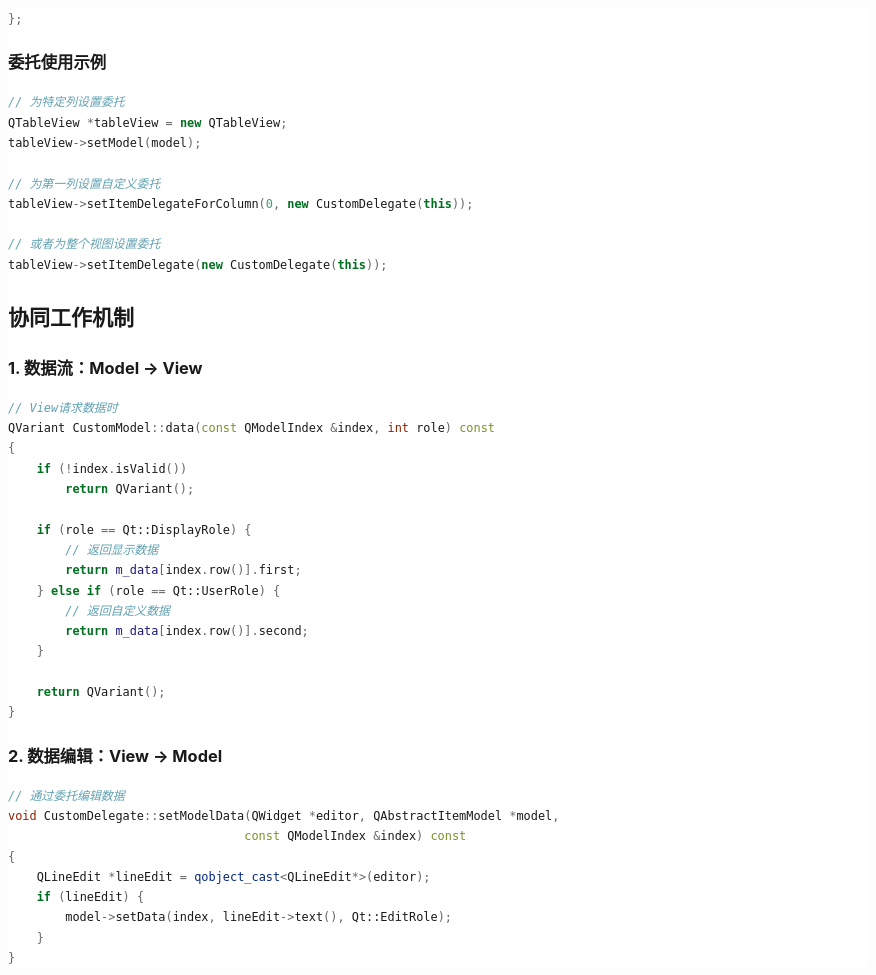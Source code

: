 ```cpp
};
```

### 委托使用示例

```cpp
// 为特定列设置委托
QTableView *tableView = new QTableView;
tableView->setModel(model);

// 为第一列设置自定义委托
tableView->setItemDelegateForColumn(0, new CustomDelegate(this));

// 或者为整个视图设置委托
tableView->setItemDelegate(new CustomDelegate(this));
```

## 协同工作机制

### 1. 数据流：Model → View

```cpp
// View请求数据时
QVariant CustomModel::data(const QModelIndex &index, int role) const
{
    if (!index.isValid())
        return QVariant();
    
    if (role == Qt::DisplayRole) {
        // 返回显示数据
        return m_data[index.row()].first;
    } else if (role == Qt::UserRole) {
        // 返回自定义数据
        return m_data[index.row()].second;
    }
    
    return QVariant();
}
```

### 2. 数据编辑：View → Model

```cpp
// 通过委托编辑数据
void CustomDelegate::setModelData(QWidget *editor, QAbstractItemModel *model,
                                 const QModelIndex &index) const
{
    QLineEdit *lineEdit = qobject_cast<QLineEdit*>(editor);
    if (lineEdit) {
        model->setData(index, lineEdit->text(), Qt::EditRole);
    }
}
```

